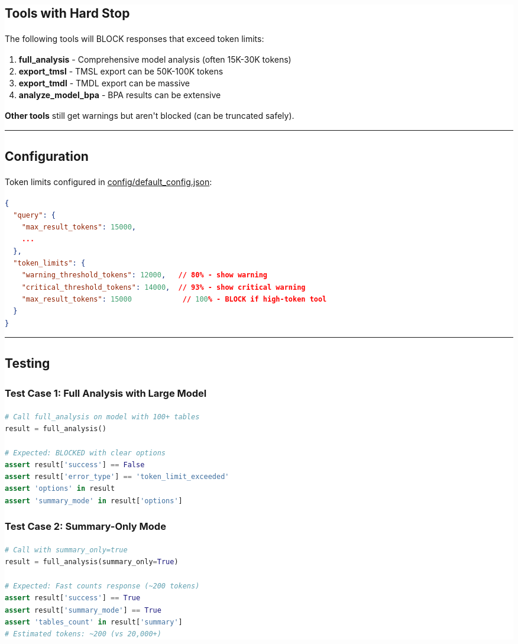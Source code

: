 
## Tools with Hard Stop

The following tools will BLOCK responses that exceed token limits:

1. **full_analysis** - Comprehensive model analysis (often 15K-30K tokens)
2. **export_tmsl** - TMSL export can be 50K-100K tokens
3. **export_tmdl** - TMDL export can be massive
4. **analyze_model_bpa** - BPA results can be extensive

**Other tools** still get warnings but aren't blocked (can be truncated safely).

---

## Configuration

Token limits configured in [config/default_config.json](config/default_config.json):

```json
{
  "query": {
    "max_result_tokens": 15000,
    ...
  },
  "token_limits": {
    "warning_threshold_tokens": 12000,   // 80% - show warning
    "critical_threshold_tokens": 14000,  // 93% - show critical warning
    "max_result_tokens": 15000            // 100% - BLOCK if high-token tool
  }
}
```

---

## Testing

### Test Case 1: Full Analysis with Large Model
```python
# Call full_analysis on model with 100+ tables
result = full_analysis()

# Expected: BLOCKED with clear options
assert result['success'] == False
assert result['error_type'] == 'token_limit_exceeded'
assert 'options' in result
assert 'summary_mode' in result['options']
```

### Test Case 2: Summary-Only Mode
```python
# Call with summary_only=true
result = full_analysis(summary_only=True)

# Expected: Fast counts response (~200 tokens)
assert result['success'] == True
assert result['summary_mode'] == True
assert 'tables_count' in result['summary']
# Estimated tokens: ~200 (vs 20,000+)
```
